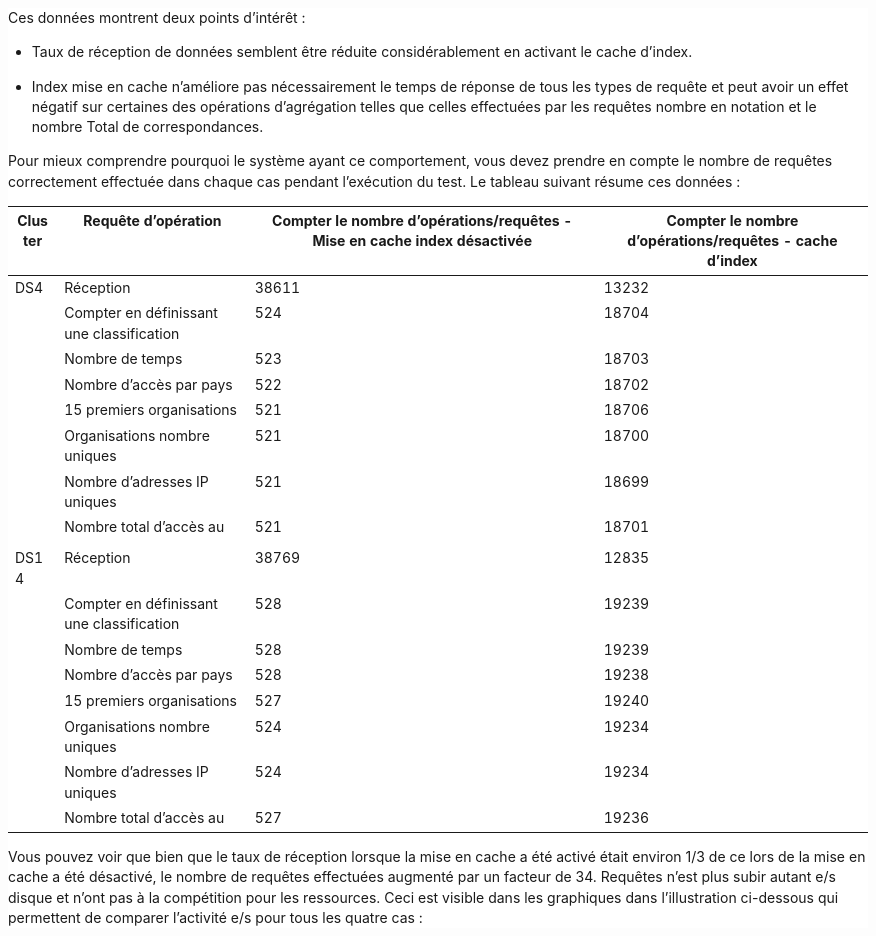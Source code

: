 Ces données montrent deux points d’intérêt :

-  Taux de réception de données semblent être réduite considérablement en activant le cache d’index.

-  Index mise en cache n’améliore pas nécessairement le temps de réponse de tous les types de requête et peut avoir un effet négatif sur certaines des opérations d’agrégation telles que celles effectuées par les requêtes nombre en notation et le nombre Total de correspondances.
 

Pour mieux comprendre pourquoi le système ayant ce comportement, vous devez prendre en compte le nombre de requêtes correctement effectuée dans chaque cas pendant l’exécution du test. Le tableau suivant résume ces données :

| Cluster | Requête d’opération            | Compter le nombre d’opérations/requêtes - Mise en cache index désactivée | Compter le nombre d’opérations/requêtes - cache d’index |
|---------|----------------------------|-------------------------------------------------|------------------------------------------------|
| DS4     | Réception                  | 38611                                           | 13232                                          |
|         | Compter en définissant une classification            | 524                                             | 18704                                          |
|         | Nombre de temps            | 523                                             | 18703                                          |
|         | Nombre d’accès par pays            | 522                                             | 18702                                          |
|         | 15 premiers organisations       | 521                                             | 18706                                          |
|         | Organisations nombre uniques | 521                                             | 18700                                          |
|         | Nombre d’adresses IP uniques            | 521                                             | 18699                                          |
|         | Nombre total d’accès au           | 521                                             | 18701                                          |
||||                                        |
| DS14    | Réception                  | 38769                                           | 12835                                          |
|         | Compter en définissant une classification            | 528                                             | 19239                                          |
|         | Nombre de temps            | 528                                             | 19239                                          |
|         | Nombre d’accès par pays            | 528                                             | 19238                                          |
|         | 15 premiers organisations       | 527                                             | 19240                                          |
|         | Organisations nombre uniques | 524                                             | 19234                                          |
|         | Nombre d’adresses IP uniques            | 524                                             | 19234                                          |
|         | Nombre total d’accès au           | 527                                             | 19236                                          |

Vous pouvez voir que bien que le taux de réception lorsque la mise en cache a été activé était environ 1/3 de ce lors de la mise en cache a été désactivé, le nombre de requêtes effectuées augmenté par un facteur de 34. Requêtes n’est plus subir autant e/s disque et n’ont pas à la compétition pour les ressources. Ceci est visible dans les graphiques dans l’illustration ci-dessous qui permettent de comparer l’activité e/s pour tous les quatre cas :
